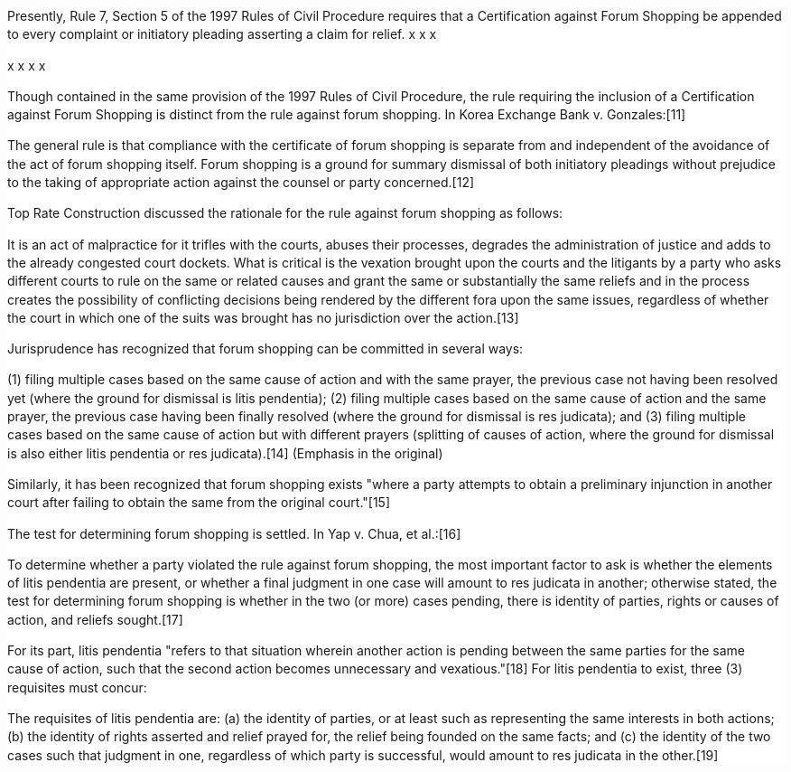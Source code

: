   

Presently, Rule 7, Section 5 of the 1997 Rules of Civil Procedure requires that a Certification against Forum Shopping be appended to every complaint or initiatory pleading asserting a claim for relief. x x x

  

x x x x

Though contained in the same provision of the 1997 Rules of Civil Procedure, the rule requiring the inclusion of a Certification against Forum Shopping is distinct from the rule against forum shopping. In Korea Exchange Bank v. Gonzales:[11]

The general rule is that compliance with the certificate of forum shopping is separate from and independent of the avoidance of the act of forum shopping itself. Forum shopping is a ground for summary dismissal of both initiatory pleadings without prejudice to the taking of appropriate action against the counsel or party concerned.[12]

Top Rate Construction discussed the rationale for the rule against forum shopping as follows:

It is an act of malpractice for it trifles with the courts, abuses their processes, degrades the administration of justice and adds to the already congested court dockets. What is critical is the vexation brought upon the courts and the litigants by a party who asks different courts to rule on the same or related causes and grant the same or substantially the same reliefs and in the process creates the possibility of conflicting decisions being rendered by the different fora upon the same issues, regardless of whether the court in which one of the suits was brought has no jurisdiction over the action.[13]

Jurisprudence has recognized that forum shopping can be committed in several ways:

(1) filing multiple cases based on the same cause of action and with the same prayer, the previous case not having been resolved yet (where the ground for dismissal is litis pendentia); (2) filing multiple cases based on the same cause of action and the same prayer, the previous case having been finally resolved (where the ground for dismissal is res judicata); and (3) filing multiple cases based on the same cause of action but with different prayers (splitting of causes of action, where the ground for dismissal is also either litis pendentia or res judicata).[14] (Emphasis in the original)

Similarly, it has been recognized that forum shopping exists "where a party attempts to obtain a preliminary injunction in another court after failing to obtain the same from the original court."[15]

  

The test for determining forum shopping is settled. In Yap v. Chua, et al.:[16]

To determine whether a party violated the rule against forum shopping, the most important factor to ask is whether the elements of litis pendentia are present, or whether a final judgment in one case will amount to res judicata in another; otherwise stated, the test for determining forum shopping is whether in the two (or more) cases pending, there is identity of parties, rights or causes of action, and reliefs sought.[17]

For its part, litis pendentia "refers to that situation wherein another action is pending between the same parties for the same cause of action, such that the second action becomes unnecessary and vexatious."[18] For litis pendentia to exist, three (3) requisites must concur:

The requisites of litis pendentia are: (a) the identity of parties, or at least such as representing the same interests in both actions; (b) the identity of rights asserted and relief prayed for, the relief being founded on the same facts; and (c) the identity of the two cases such that judgment in one, regardless of which party is successful, would amount to res judicata in the other.[19]
